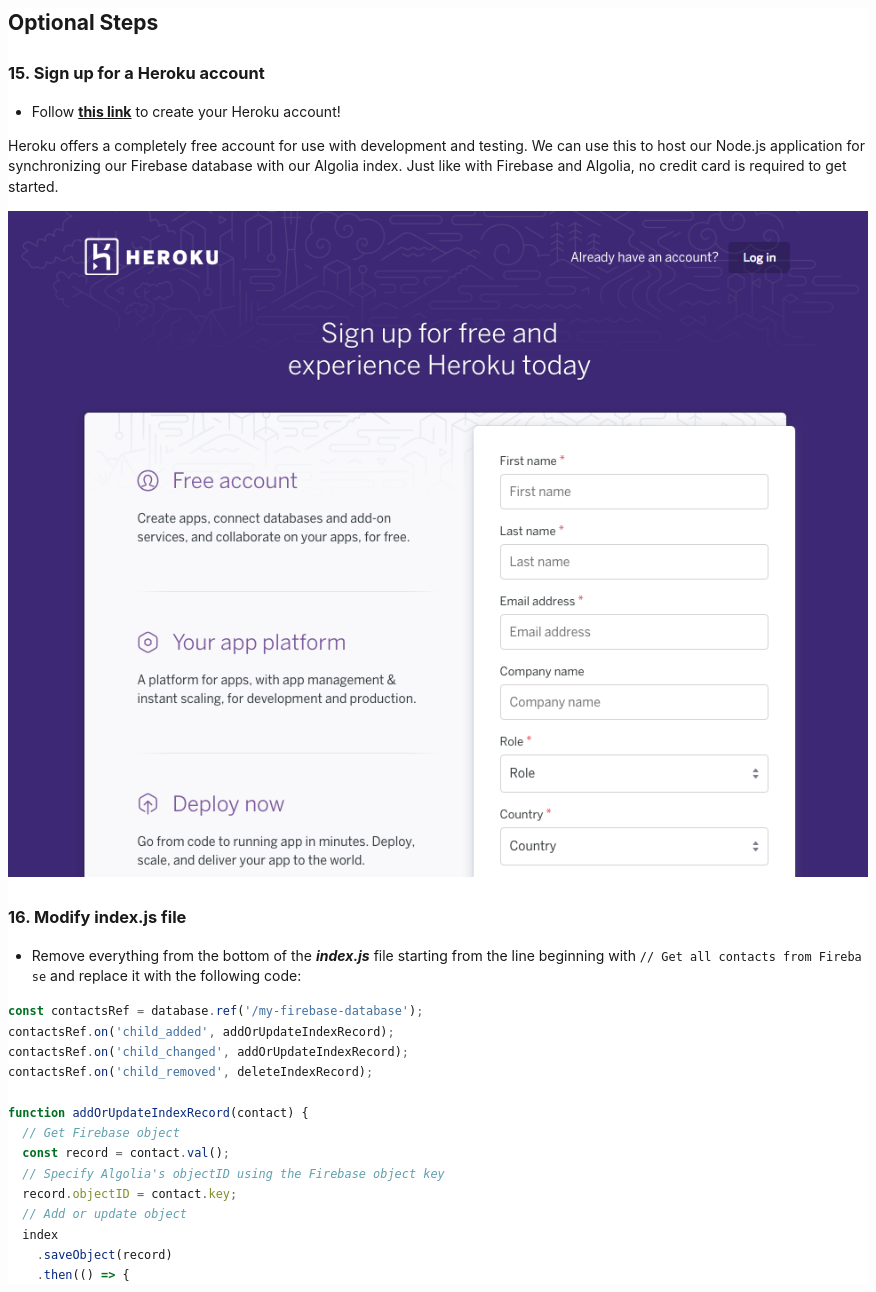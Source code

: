 ## Optional Steps

### 15.  Sign up for a Heroku account
- Follow [**this link**](https://signup.heroku.com/) to create your Heroku account!

Heroku offers a completely free account for use with development and testing.  We can use this to host our Node.js application for synchronizing our Firebase database with our Algolia index.  Just like with Firebase and Algolia, no credit card is required to get started.

![Heroku](images/heroku.png)

### 16.  Modify index.js file
- Remove everything from the bottom of the ***index.js*** file starting from the line beginning with `// Get all contacts from Firebase` and replace it with the following code:

```javascript
const contactsRef = database.ref('/my-firebase-database');
contactsRef.on('child_added', addOrUpdateIndexRecord);
contactsRef.on('child_changed', addOrUpdateIndexRecord);
contactsRef.on('child_removed', deleteIndexRecord);

function addOrUpdateIndexRecord(contact) {
  // Get Firebase object
  const record = contact.val();
  // Specify Algolia's objectID using the Firebase object key
  record.objectID = contact.key;
  // Add or update object
  index
    .saveObject(record)
    .then(() => {
```